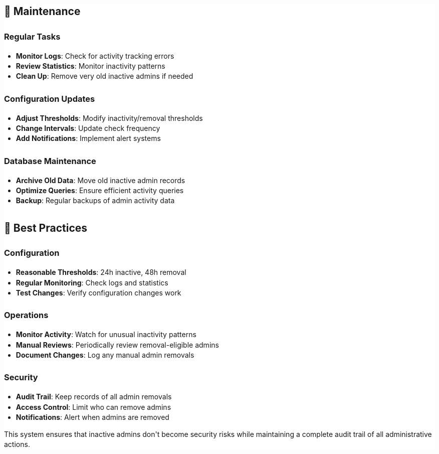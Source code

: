 ## 🔧 Maintenance

### Regular Tasks
- **Monitor Logs**: Check for activity tracking errors
- **Review Statistics**: Monitor inactivity patterns
- **Clean Up**: Remove very old inactive admins if needed

### Configuration Updates
- **Adjust Thresholds**: Modify inactivity/removal thresholds
- **Change Intervals**: Update check frequency
- **Add Notifications**: Implement alert systems

### Database Maintenance
- **Archive Old Data**: Move old inactive admin records
- **Optimize Queries**: Ensure efficient activity queries
- **Backup**: Regular backups of admin activity data

## 📝 Best Practices

### Configuration
- **Reasonable Thresholds**: 24h inactive, 48h removal
- **Regular Monitoring**: Check logs and statistics
- **Test Changes**: Verify configuration changes work

### Operations
- **Monitor Activity**: Watch for unusual inactivity patterns
- **Manual Reviews**: Periodically review removal-eligible admins
- **Document Changes**: Log any manual admin removals

### Security
- **Audit Trail**: Keep records of all admin removals
- **Access Control**: Limit who can remove admins
- **Notifications**: Alert when admins are removed

This system ensures that inactive admins don't become security risks while maintaining a complete audit trail of all administrative actions.

